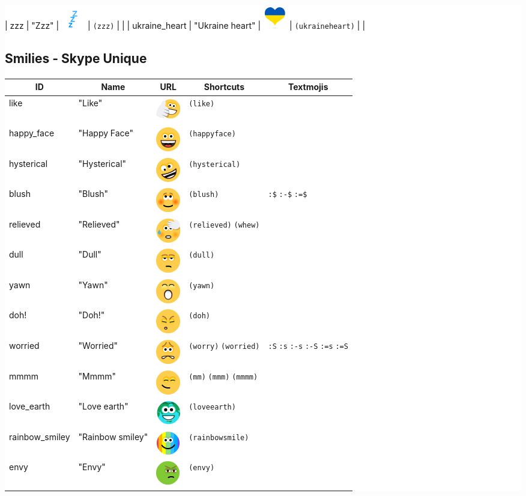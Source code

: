 | zzz | "Zzz" | ![Zzz](https://raw.githubusercontent.com/sbamboo/SkypeExportViewer/main/assets/emoticons/zzz_40x40.gif) | `(zzz)` |  |
| ukraine_heart | "Ukraine heart" | ![Ukraine heart](https://raw.githubusercontent.com/sbamboo/SkypeExportViewer/main/assets/emoticons/ukraine_heart_40x40.gif) | `(ukraineheart)` |  |

## Smilies - Skype Unique

| ID | Name | URL | Shortcuts | Textmojis |
|----|------|-----|-----------|-----------|
| like | "Like" | ![Like](https://raw.githubusercontent.com/sbamboo/SkypeExportViewer/main/assets/emoticons/like_40x40.gif) | `(like)` |  |
| happy_face | "Happy Face" | ![Happy Face](https://raw.githubusercontent.com/sbamboo/SkypeExportViewer/main/assets/emoticons/happy_face_40x40.gif) | `(happyface)` |  |
| hysterical | "Hysterical" | ![Hysterical](https://raw.githubusercontent.com/sbamboo/SkypeExportViewer/main/assets/emoticons/hysterical_40x40.gif) | `(hysterical)` |  |
| blush | "Blush" | ![Blush](https://raw.githubusercontent.com/sbamboo/SkypeExportViewer/main/assets/emoticons/blush_40x40.gif) | `(blush)` | `:$` `:-$` `:=$` |
| relieved | "Relieved" | ![Relieved](https://raw.githubusercontent.com/sbamboo/SkypeExportViewer/main/assets/emoticons/relieved_40x40.gif) | `(relieved)` `(whew)` |  |
| dull | "Dull" | ![Dull](https://raw.githubusercontent.com/sbamboo/SkypeExportViewer/main/assets/emoticons/dull_40x40.gif) | `(dull)` |  |
| yawn | "Yawn" | ![Yawn](https://raw.githubusercontent.com/sbamboo/SkypeExportViewer/main/assets/emoticons/yawn_40x40.gif) | `(yawn)` |  |
| doh! | "Doh!" | ![Doh!](https://raw.githubusercontent.com/sbamboo/SkypeExportViewer/main/assets/emoticons/doh!_40x40.gif) | `(doh)` |  |
| worried | "Worried" | ![Worried](https://raw.githubusercontent.com/sbamboo/SkypeExportViewer/main/assets/emoticons/worried_40x40.gif) | `(worry)` `(worried)` | `:S` `:s` `:-s` `:-S` `:=s` `:=S` |
| mmmm | "Mmmm" | ![Mmmm](https://raw.githubusercontent.com/sbamboo/SkypeExportViewer/main/assets/emoticons/mmmm_40x40.gif) | `(mm)` `(mmm)` `(mmmm)` |  |
| love_earth | "Love earth" | ![Love earth](https://raw.githubusercontent.com/sbamboo/SkypeExportViewer/main/assets/emoticons/love_earth_40x40.gif) | `(loveearth)` |  |
| rainbow_smiley | "Rainbow smiley" | ![Rainbow smiley](https://raw.githubusercontent.com/sbamboo/SkypeExportViewer/main/assets/emoticons/rainbow_smiley_40x40.gif) | `(rainbowsmile)` |  |
| envy | "Envy" | ![Envy](https://raw.githubusercontent.com/sbamboo/SkypeExportViewer/main/assets/emoticons/envy_40x40.gif) | `(envy)` |  |